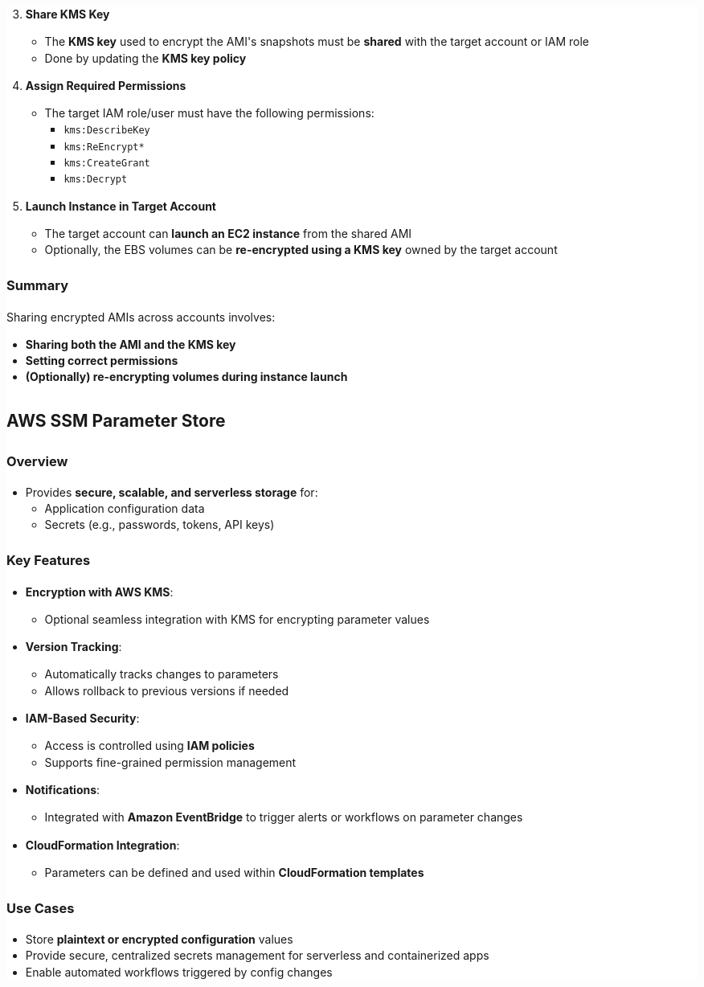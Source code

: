 3. **Share KMS Key**
   - The **KMS key** used to encrypt the AMI's snapshots must be **shared** with the target account or IAM role
   - Done by updating the **KMS key policy**

4. **Assign Required Permissions**
   - The target IAM role/user must have the following permissions:
     - `kms:DescribeKey`
     - `kms:ReEncrypt*`
     - `kms:CreateGrant`
     - `kms:Decrypt`

5. **Launch Instance in Target Account**
   - The target account can **launch an EC2 instance** from the shared AMI
   - Optionally, the EBS volumes can be **re-encrypted using a KMS key** owned by the target account

### Summary

Sharing encrypted AMIs across accounts involves:
- **Sharing both the AMI and the KMS key**
- **Setting correct permissions**
- **(Optionally) re-encrypting volumes during instance launch**

## AWS SSM Parameter Store

### Overview

- Provides **secure, scalable, and serverless storage** for:
  - Application configuration data
  - Secrets (e.g., passwords, tokens, API keys)

### Key Features

- **Encryption with AWS KMS**:
  - Optional seamless integration with KMS for encrypting parameter values

- **Version Tracking**:
  - Automatically tracks changes to parameters
  - Allows rollback to previous versions if needed

- **IAM-Based Security**:
  - Access is controlled using **IAM policies**
  - Supports fine-grained permission management

- **Notifications**:
  - Integrated with **Amazon EventBridge** to trigger alerts or workflows on parameter changes

- **CloudFormation Integration**:
  - Parameters can be defined and used within **CloudFormation templates**

### Use Cases

- Store **plaintext or encrypted configuration** values
- Provide secure, centralized secrets management for serverless and containerized apps
- Enable automated workflows triggered by config changes
